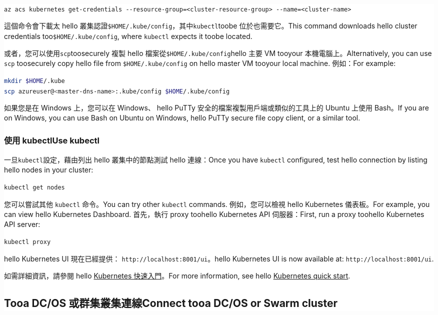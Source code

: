 ```azurecli
az acs kubernetes get-credentials --resource-group=<cluster-resource-group> --name=<cluster-name>
```

<span data-ttu-id="24fba-126">這個命令會下載太 hello 叢集認證`$HOME/.kube/config`，其中`kubectl`toobe 位於也需要它。</span><span class="sxs-lookup"><span data-stu-id="24fba-126">This command downloads hello cluster credentials too`$HOME/.kube/config`, where `kubectl` expects it toobe located.</span></span>

<span data-ttu-id="24fba-127">或者，您可以使用`scp`toosecurely 複製 hello 檔案從`$HOME/.kube/config`hello 主要 VM tooyour 本機電腦上。</span><span class="sxs-lookup"><span data-stu-id="24fba-127">Alternatively, you can use `scp` toosecurely copy hello file from `$HOME/.kube/config` on hello master VM tooyour local machine.</span></span> <span data-ttu-id="24fba-128">例如：</span><span class="sxs-lookup"><span data-stu-id="24fba-128">For example:</span></span>

```bash
mkdir $HOME/.kube
scp azureuser@<master-dns-name>:.kube/config $HOME/.kube/config
```

<span data-ttu-id="24fba-129">如果您是在 Windows 上，您可以在 Windows、 hello PuTTy 安全的檔案複製用戶端或類似的工具上的 Ubuntu 上使用 Bash。</span><span class="sxs-lookup"><span data-stu-id="24fba-129">If you are on Windows, you can use Bash on Ubuntu on Windows, hello PuTTy secure file copy client, or a similar tool.</span></span>

### <a name="use-kubectl"></a><span data-ttu-id="24fba-130">使用 kubectl</span><span class="sxs-lookup"><span data-stu-id="24fba-130">Use kubectl</span></span>

<span data-ttu-id="24fba-131">一旦`kubectl`設定，藉由列出 hello 叢集中的節點測試 hello 連線：</span><span class="sxs-lookup"><span data-stu-id="24fba-131">Once you have `kubectl` configured, test hello connection by listing hello nodes in your cluster:</span></span>

```bash
kubectl get nodes
```

<span data-ttu-id="24fba-132">您可以嘗試其他 `kubectl` 命令。</span><span class="sxs-lookup"><span data-stu-id="24fba-132">You can try other `kubectl` commands.</span></span> <span data-ttu-id="24fba-133">例如，您可以檢視 hello Kubernetes 儀表板。</span><span class="sxs-lookup"><span data-stu-id="24fba-133">For example, you can view hello Kubernetes Dashboard.</span></span> <span data-ttu-id="24fba-134">首先，執行 proxy toohello Kubernetes API 伺服器：</span><span class="sxs-lookup"><span data-stu-id="24fba-134">First, run a proxy toohello Kubernetes API server:</span></span>

```bash
kubectl proxy
```

<span data-ttu-id="24fba-135">hello Kubernetes UI 現在已經提供： `http://localhost:8001/ui`。</span><span class="sxs-lookup"><span data-stu-id="24fba-135">hello Kubernetes UI is now available at: `http://localhost:8001/ui`.</span></span>

<span data-ttu-id="24fba-136">如需詳細資訊，請參閱 hello [Kubernetes 快速入門](http://kubernetes.io/docs/user-guide/quick-start/)。</span><span class="sxs-lookup"><span data-stu-id="24fba-136">For more information, see hello [Kubernetes quick start](http://kubernetes.io/docs/user-guide/quick-start/).</span></span>

## <a name="connect-tooa-dcos-or-swarm-cluster"></a><span data-ttu-id="24fba-137">Tooa DC/OS 或群集叢集連線</span><span class="sxs-lookup"><span data-stu-id="24fba-137">Connect tooa DC/OS or Swarm cluster</span></span>
